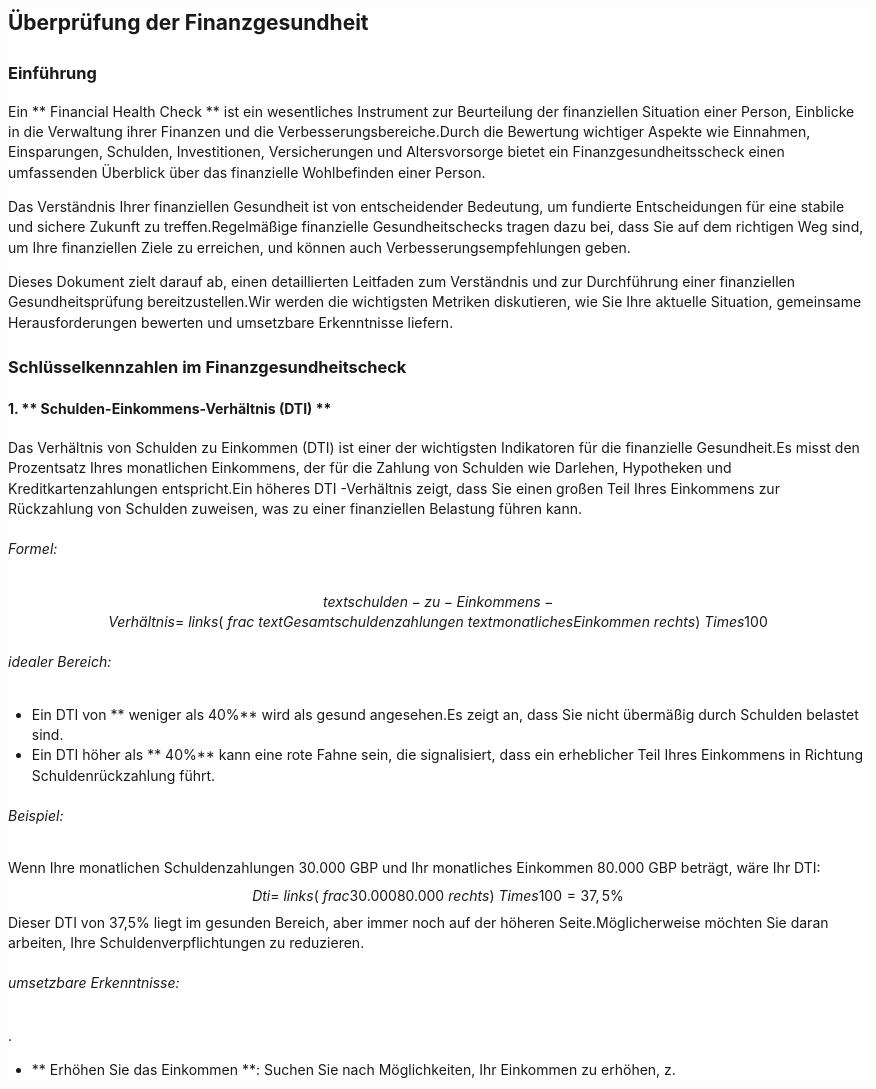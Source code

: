## Überprüfung der Finanzgesundheit

### Einführung
Ein ** Financial Health Check ** ist ein wesentliches Instrument zur Beurteilung der finanziellen Situation einer Person, Einblicke in die Verwaltung ihrer Finanzen und die Verbesserungsbereiche.Durch die Bewertung wichtiger Aspekte wie Einnahmen, Einsparungen, Schulden, Investitionen, Versicherungen und Altersvorsorge bietet ein Finanzgesundheitsscheck einen umfassenden Überblick über das finanzielle Wohlbefinden einer Person.

Das Verständnis Ihrer finanziellen Gesundheit ist von entscheidender Bedeutung, um fundierte Entscheidungen für eine stabile und sichere Zukunft zu treffen.Regelmäßige finanzielle Gesundheitschecks tragen dazu bei, dass Sie auf dem richtigen Weg sind, um Ihre finanziellen Ziele zu erreichen, und können auch Verbesserungsempfehlungen geben.

Dieses Dokument zielt darauf ab, einen detaillierten Leitfaden zum Verständnis und zur Durchführung einer finanziellen Gesundheitsprüfung bereitzustellen.Wir werden die wichtigsten Metriken diskutieren, wie Sie Ihre aktuelle Situation, gemeinsame Herausforderungen bewerten und umsetzbare Erkenntnisse liefern.

### Schlüsselkennzahlen im Finanzgesundheitscheck

#### 1. ** Schulden-Einkommens-Verhältnis (DTI) **
Das Verhältnis von Schulden zu Einkommen (DTI) ist einer der wichtigsten Indikatoren für die finanzielle Gesundheit.Es misst den Prozentsatz Ihres monatlichen Einkommens, der für die Zahlung von Schulden wie Darlehen, Hypotheken und Kreditkartenzahlungen entspricht.Ein höheres DTI -Verhältnis zeigt, dass Sie einen großen Teil Ihres Einkommens zur Rückzahlung von Schulden zuweisen, was zu einer finanziellen Belastung führen kann.

###### Formel:
$$
\ text {schulden-zu-Einkommens-Verhältnis} = \ links (\ frac {\ text {Gesamtschuldenzahlungen}} {\ text {monatliches Einkommen}} \ rechts) \ Times 100
$$

###### idealer Bereich:
- Ein DTI von ** weniger als 40%** wird als gesund angesehen.Es zeigt an, dass Sie nicht übermäßig durch Schulden belastet sind.
- Ein DTI höher als ** 40%** kann eine rote Fahne sein, die signalisiert, dass ein erheblicher Teil Ihres Einkommens in Richtung Schuldenrückzahlung führt.

###### Beispiel:
Wenn Ihre monatlichen Schuldenzahlungen 30.000 GBP und Ihr monatliches Einkommen 80.000 GBP beträgt, wäre Ihr DTI:
$$
Dti = \ links (\ frac {30.000} {80.000} \ rechts) \ Times 100 = 37,5 \%
$$
Dieser DTI von 37,5% liegt im gesunden Bereich, aber immer noch auf der höheren Seite.Möglicherweise möchten Sie daran arbeiten, Ihre Schuldenverpflichtungen zu reduzieren.

###### umsetzbare Erkenntnisse:
.
- ** Erhöhen Sie das Einkommen **: Suchen Sie nach Möglichkeiten, Ihr Einkommen zu erhöhen, z.
